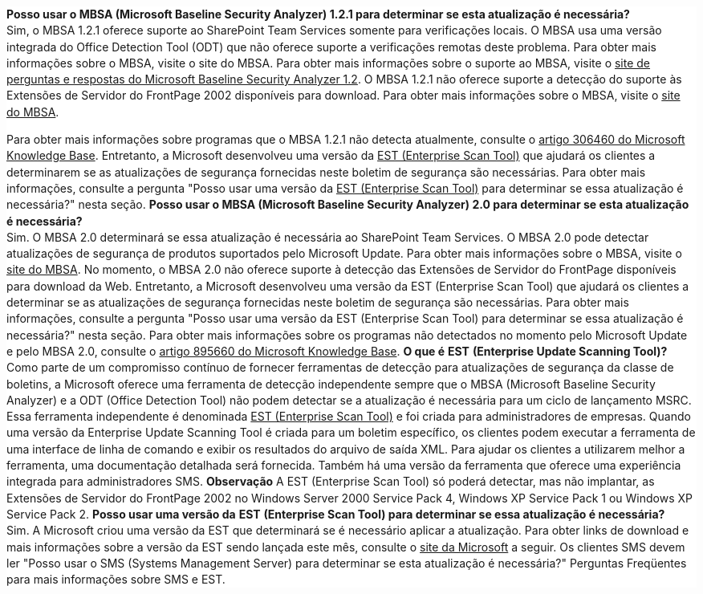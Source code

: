 
**Posso usar o MBSA (Microsoft Baseline Security Analyzer) 1.2.1 para determinar se esta atualização é necessária?**  
Sim, o MBSA 1.2.1 oferece suporte ao SharePoint Team Services somente para verificações locais. O MBSA usa uma versão integrada do Office Detection Tool (ODT) que não oferece suporte a verificações remotas deste problema. Para obter mais informações sobre o MBSA, visite o site do MBSA. Para obter mais informações sobre o suporte ao MBSA, visite o [site de perguntas e respostas do Microsoft Baseline Security Analyzer 1.2](http://go.microsoft.com/fwlink/?linkid=33332).
O MBSA 1.2.1 não oferece suporte a detecção do suporte às Extensões de Servidor do FrontPage 2002 disponíveis para download. Para obter mais informações sobre o MBSA, visite o [site do MBSA](http://go.microsoft.com/fwlink/?linkid=21134).

Para obter mais informações sobre programas que o MBSA 1.2.1 não detecta atualmente, consulte o [artigo 306460 do Microsoft Knowledge Base](http://support.microsoft.com/?kbid=306460). Entretanto, a Microsoft desenvolveu uma versão da [EST (Enterprise Scan Tool)](http://support.microsoft.com/kb/894193) que ajudará os clientes a determinarem se as atualizações de segurança fornecidas neste boletim de segurança são necessárias. Para obter mais informações, consulte a pergunta "Posso usar uma versão da [EST (Enterprise Scan Tool)](http://support.microsoft.com/kb/894193) para determinar se essa atualização é necessária?" nesta seção.
**Posso usar o MBSA (Microsoft Baseline Security Analyzer) 2.0 para determinar se esta atualização é necessária?**  
Sim. O MBSA 2.0 determinará se essa atualização é necessária ao SharePoint Team Services. O MBSA 2.0 pode detectar atualizações de segurança de produtos suportados pelo Microsoft Update. Para obter mais informações sobre o MBSA, visite o [site do MBSA](http://go.microsoft.com/fwlink/?linkid=21134).
No momento, o MBSA 2.0 não oferece suporte à detecção das Extensões de Servidor do FrontPage disponíveis para download da Web. Entretanto, a Microsoft desenvolveu uma versão da EST (Enterprise Scan Tool) que ajudará os clientes a determinar se as atualizações de segurança fornecidas neste boletim de segurança são necessárias. Para obter mais informações, consulte a pergunta "Posso usar uma versão da EST (Enterprise Scan Tool) para determinar se essa atualização é necessária?" nesta seção. Para obter mais informações sobre os programas não detectados no momento pelo Microsoft Update e pelo MBSA 2.0, consulte o [artigo 895660 do Microsoft Knowledge Base](http://support.microsoft.com/kb/895660).
**O que é** **EST** **(Enterprise Update Scanning Tool)?**  
Como parte de um compromisso contínuo de fornecer ferramentas de detecção para atualizações de segurança da classe de boletins, a Microsoft oferece uma ferramenta de detecção independente sempre que o MBSA (Microsoft Baseline Security Analyzer) e a ODT (Office Detection Tool) não podem detectar se a atualização é necessária para um ciclo de lançamento MSRC. Essa ferramenta independente é denominada [EST (Enterprise Scan Tool)](http://support.microsoft.com/kb/894193) e foi criada para administradores de empresas. Quando uma versão da Enterprise Update Scanning Tool é criada para um boletim específico, os clientes podem executar a ferramenta de uma interface de linha de comando e exibir os resultados do arquivo de saída XML. Para ajudar os clientes a utilizarem melhor a ferramenta, uma documentação detalhada será fornecida. Também há uma versão da ferramenta que oferece uma experiência integrada para administradores SMS.
**Observação** A EST (Enterprise Scan Tool) só poderá detectar, mas não implantar, as Extensões de Servidor do FrontPage 2002 no Windows Server 2000 Service Pack 4, Windows XP Service Pack 1 ou Windows XP Service Pack 2.
**Posso usar uma versão da** **EST** **(Enterprise Scan Tool) para determinar se essa atualização é necessária?**  
Sim. A Microsoft criou uma versão da EST que determinará se é necessário aplicar a atualização. Para obter links de download e mais informações sobre a versão da EST sendo lançada este mês, consulte o [site da Microsoft](http://support.microsoft.com/kb/894193) a seguir. Os clientes SMS devem ler "Posso usar o SMS (Systems Management Server) para determinar se esta atualização é necessária?" Perguntas Freqüentes para mais informações sobre SMS e EST.
